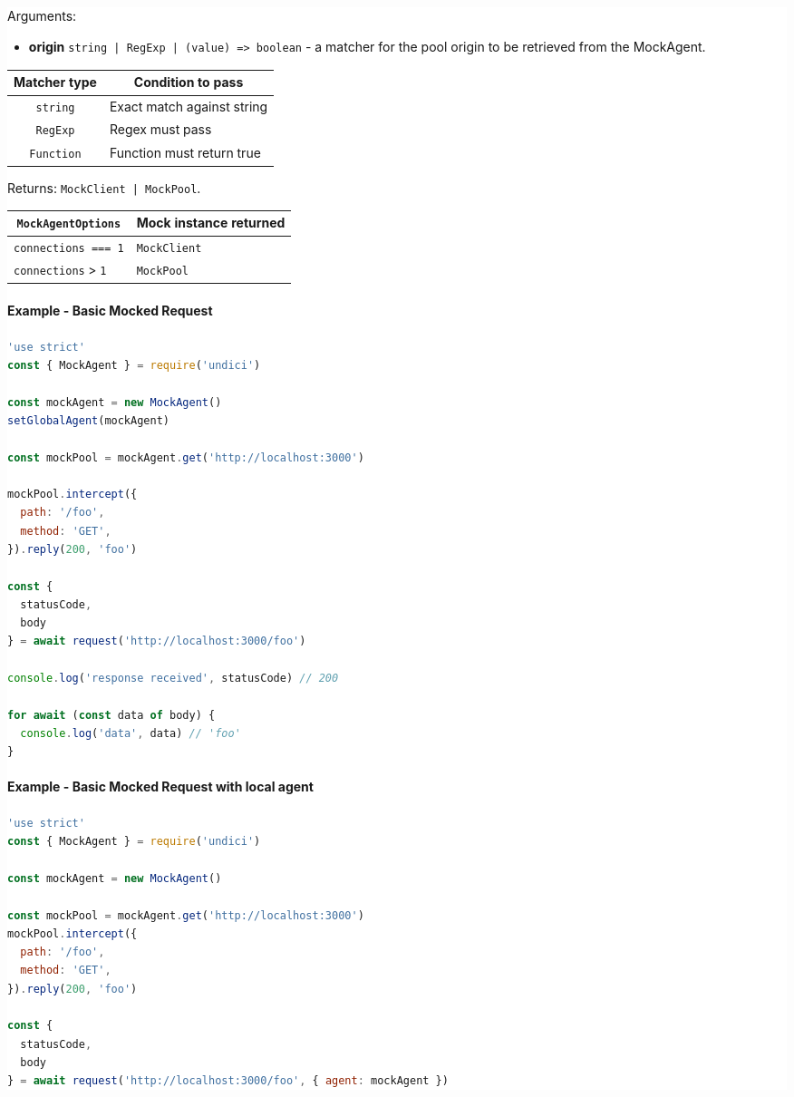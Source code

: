 Arguments:

* **origin** `string | RegExp | (value) => boolean` - a matcher for the pool origin to be retrieved from the MockAgent.

| Matcher type | Condition to pass          |
|:------------:| -------------------------- |
| `string`     | Exact match against string |
| `RegExp`     | Regex must pass            |
| `Function`   | Function must return true  |

Returns: `MockClient | MockPool`.

| `MockAgentOptions`   | Mock instance returned |
| -------------------- | ---------------------- |
| `connections === 1`  | `MockClient`           |
| `connections` > `1`  | `MockPool`             |

#### Example - Basic Mocked Request

```js
'use strict'
const { MockAgent } = require('undici')

const mockAgent = new MockAgent()
setGlobalAgent(mockAgent)

const mockPool = mockAgent.get('http://localhost:3000')

mockPool.intercept({
  path: '/foo',
  method: 'GET',
}).reply(200, 'foo')

const {
  statusCode,
  body
} = await request('http://localhost:3000/foo')

console.log('response received', statusCode) // 200

for await (const data of body) {
  console.log('data', data) // 'foo'
}
```

#### Example - Basic Mocked Request with local agent

```js
'use strict'
const { MockAgent } = require('undici')

const mockAgent = new MockAgent()

const mockPool = mockAgent.get('http://localhost:3000')
mockPool.intercept({
  path: '/foo',
  method: 'GET',
}).reply(200, 'foo')

const {
  statusCode,
  body
} = await request('http://localhost:3000/foo', { agent: mockAgent })
```